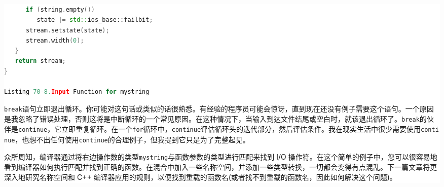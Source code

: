 ```cpp
      if (string.empty())
         state |= std::ios_base::failbit;
      stream.setstate(state);
      stream.width(0);
   }
   return stream;
}

Listing 70-8.Input Function for mystring

```

`break`语句立即退出循环。你可能对这句话或类似的话很熟悉。有经验的程序员可能会惊讶，直到现在还没有例子需要这个语句。一个原因是我忽略了错误处理，否则这将是中断循环的一个常见原因。在这种情况下，当输入到达文件结尾或空白时，就该退出循环了。`break`的伙伴是`continue`，它立即重复循环。在一个`for`循环中，`continue`评估循环头的迭代部分，然后评估条件。我在现实生活中很少需要使用`continue`，也想不出任何使用`continue`的合理例子，但我提到它只是为了完整起见。

众所周知，编译器通过将右边操作数的类型`mystring`与函数参数的类型进行匹配来找到 I/O 操作符。在这个简单的例子中，您可以很容易地看到编译器如何执行匹配并找到正确的函数。在混合中加入一些名称空间，并添加一些类型转换，一切都会变得有点混乱。下一篇文章将更深入地研究名称空间和 C++ 编译器应用的规则，以便找到重载的函数名(或者找不到重载的函数名，因此如何解决这个问题)。